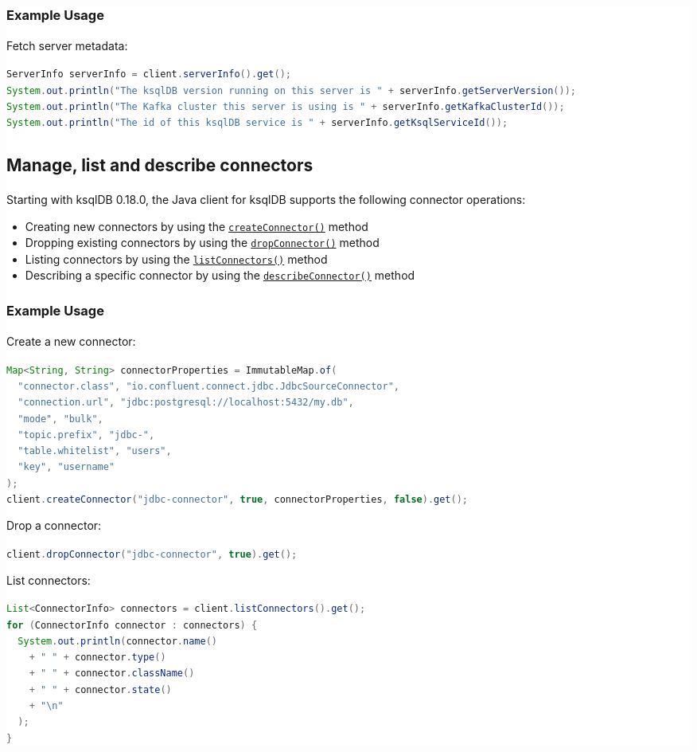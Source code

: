 ### Example Usage ###

Fetch server metadata:
```java
ServerInfo serverInfo = client.serverInfo().get();
System.out.println("The ksqlDB version running on this server is " + serverInfo.getServerVersion());
System.out.println("The Kafka cluster this server is using is " + serverInfo.getKafkaClusterId());
System.out.println("The id of this ksqlDB service is " + serverInfo.getKsqlServiceId());
``` 

Manage, list and describe connectors<a name="connector-operations"></a>
-----------------------------------------------------------------------

Starting with ksqlDB 0.18.0, the Java client for ksqlDB supports the following connector operations:
- Creating new connectors by using the [`createConnector()`](/api/io/confluent/ksql/api/client/Client.html#createConnector(java.lang.String,boolean,java.util.Map)) method
- Dropping existing connectors by using the [`dropConnector()`](/api/io/confluent/ksql/api/client/Client.html#dropConnector(java.lang.String)) method
- Listing connectors by using the [`listConnectors()`](/api/io/confluent/ksql/api/client/Client.html#listConnectors()) method
- Describing a specific connector by using the [`describeConnector()`](/api/io/confluent/ksql/api/client/Client.html#describeConnector(java.lang.String)) method

### Example Usage ###

Create a new connector:
```java
Map<String, String> connectorProperties = ImmutableMap.of(
  "connector.class", "io.confluent.connect.jdbc.JdbcSourceConnector",
  "connection.url", "jdbc:postgresql://localhost:5432/my.db",
  "mode", "bulk",
  "topic.prefix", "jdbc-",
  "table.whitelist", "users",
  "key", "username"
);
client.createConnector("jdbc-connector", true, connectorProperties, false).get();
```

Drop a connector:
```java
client.dropConnector("jdbc-connector", true).get();
```

List connectors:
```java
List<ConnectorInfo> connectors = client.listConnectors().get();
for (ConnectorInfo connector : connectors) {
  System.out.println(connector.name()
    + " " + connector.type()
    + " " + connector.className()
    + " " + connector.state()
    + "\n"
  );
}
```
